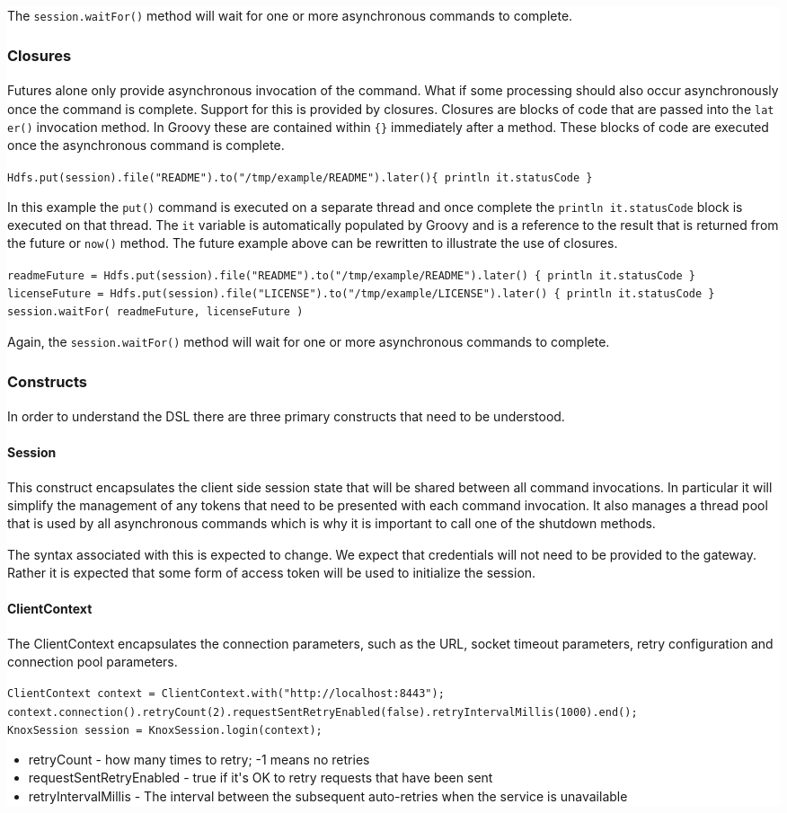 The `session.waitFor()` method will wait for one or more asynchronous commands to complete.


### Closures ###

Futures alone only provide asynchronous invocation of the command.
What if some processing should also occur asynchronously once the command is complete.
Support for this is provided by closures.
Closures are blocks of code that are passed into the `later()` invocation method.
In Groovy these are contained within `{}` immediately after a method.
These blocks of code are executed once the asynchronous command is complete.

    Hdfs.put(session).file("README").to("/tmp/example/README").later(){ println it.statusCode }

In this example the `put()` command is executed on a separate thread and once complete the `println it.statusCode` block is executed on that thread.
The `it` variable is automatically populated by Groovy and is a reference to the result that is returned from the future or `now()` method.
The future example above can be rewritten to illustrate the use of closures.

    readmeFuture = Hdfs.put(session).file("README").to("/tmp/example/README").later() { println it.statusCode }
    licenseFuture = Hdfs.put(session).file("LICENSE").to("/tmp/example/LICENSE").later() { println it.statusCode }
    session.waitFor( readmeFuture, licenseFuture )

Again, the `session.waitFor()` method will wait for one or more asynchronous commands to complete.


### Constructs ###

In order to understand the DSL there are three primary constructs that need to be understood.


#### Session ####

This construct encapsulates the client side session state that will be shared between all command invocations.
In particular it will simplify the management of any tokens that need to be presented with each command invocation.
It also manages a thread pool that is used by all asynchronous commands which is why it is important to call one of the shutdown methods.

The syntax associated with this is expected to change. We expect that credentials will not need to be provided to the gateway. Rather it is expected that some form of access token will be used to initialize the session.

#### ClientContext ####

The ClientContext encapsulates the connection parameters, such as the URL, socket timeout parameters, retry configuration and connection pool parameters.

    ClientContext context = ClientContext.with("http://localhost:8443");
    context.connection().retryCount(2).requestSentRetryEnabled(false).retryIntervalMillis(1000).end();
    KnoxSession session = KnoxSession.login(context);

* retryCount - how many times to retry; -1 means no retries
* requestSentRetryEnabled - true if it's OK to retry requests that have been sent
* retryIntervalMillis - The interval between the subsequent auto-retries when the service is unavailable
      